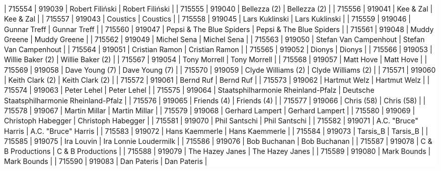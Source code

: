 | 715554 | 919039 | Robert Filiński | Robert Filiński |
| 715555 | 919040 | Bellezza (2) | Bellezza (2) |
| 715556 | 919041 | Kee & Zal | Kee & Zal |
| 715557 | 919043 | Coustics | Coustics |
| 715558 | 919045 | Lars Kuklinski | Lars Kuklinski |
| 715559 | 919046 | Gunnar Treff | Gunnar Treff |
| 715560 | 919047 | Pepsi & The Blue Spiders | Pepsi & The Blue Spiders |
| 715561 | 919048 | Muddy Greene | Muddy Greene |
| 715562 | 919049 | Michel Sena | Michel Sena |
| 715563 | 919050 | Stefan Van Campenhout | Stefan Van Campenhout |
| 715564 | 919051 | Cristian Ramon | Cristian Ramon |
| 715565 | 919052 | Dionys | Dionys |
| 715566 | 919053 | Willie Baker (2) | Willie Baker (2) |
| 715567 | 919054 | Tony Morrell | Tony Morrell |
| 715568 | 919057 | Matt Hove | Matt Hove |
| 715569 | 919058 | Dave Young (7) | Dave Young (7) |
| 715570 | 919059 | Clyde Williams (2) | Clyde Williams (2) |
| 715571 | 919060 | Keith Clark (2) | Keith Clark (2) |
| 715572 | 919061 | Bernd Ruf | Bernd Ruf |
| 715573 | 919062 | Hartmut Welz | Hartmut Welz |
| 715574 | 919063 | Peter Lehel | Peter Lehel |
| 715575 | 919064 | Staatsphilharmonie Rheinland-Pfalz | Deutsche Staatsphilharmonie Rheinland-Pfalz |
| 715576 | 919065 | Friends (4) | Friends (4) |
| 715577 | 919066 | Chris (58) | Chris (58) |
| 715578 | 919067 | Martin Millar | Martin Millar |
| 715579 | 919068 | Gerhard Lampert | Gerhard Lampert |
| 715580 | 919069 | Christoph Habegger | Christoph Habegger |
| 715581 | 919070 | Phil Santschi | Phil Santschi |
| 715582 | 919071 | A.C. "Bruce" Harris | A.C. "Bruce" Harris |
| 715583 | 919072 | Hans Kaemmerle | Hans Kaemmerle |
| 715584 | 919073 | Tarsis_B | Tarsis_B |
| 715585 | 919075 | Ira Louvin | Ira Lonnie Loudermilk |
| 715586 | 919076 | Bob Buchanan | Bob Buchanan |
| 715587 | 919078 | C & B Productions | C & B Productions |
| 715588 | 919079 | The Hazey Janes | The Hazey Janes |
| 715589 | 919080 | Mark Bounds | Mark Bounds |
| 715590 | 919083 | Dan Pateris | Dan Pateris |